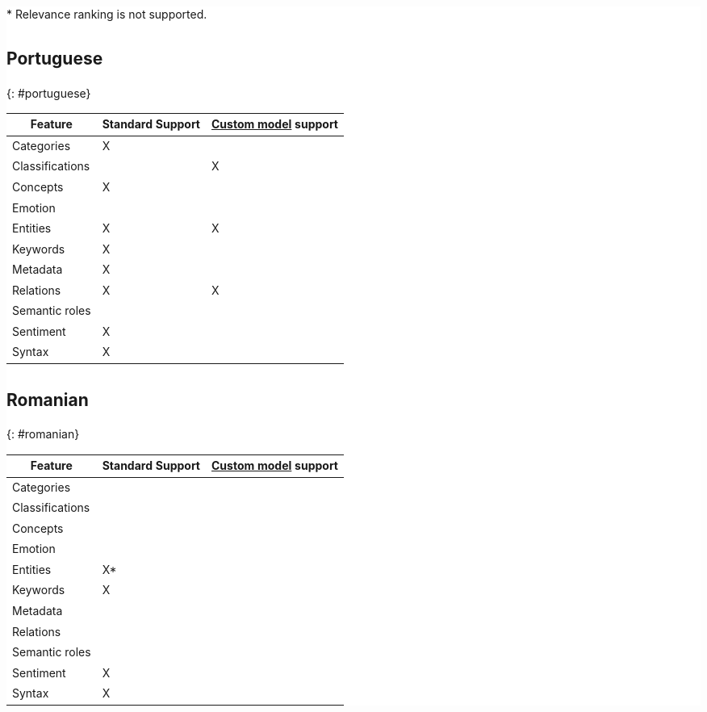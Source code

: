 \* Relevance ranking is not supported.

## Portuguese
{: #portuguese}

| Feature | Standard Support | [Custom model](/docs/natural-language-understanding?topic=natural-language-understanding-customizing) support |
| --- | --- | --- |
| Categories | X | |
| Classifications | | X |
| Concepts | X | |
| Emotion | | |
| Entities | X | X |
| Keywords | X | |
| Metadata | X | |
| Relations | X | X |
| Semantic roles | | |
| Sentiment | X | |
| Syntax | X | |

## Romanian
{: #romanian}

| Feature | Standard Support | [Custom model](/docs/natural-language-understanding?topic=natural-language-understanding-customizing) support |
| --- | --- | --- |
| Categories | | |
| Classifications | | |
| Concepts | | |
| Emotion | | |
| Entities | X* | |
| Keywords | X | |
| Metadata | | |
| Relations | | |
| Semantic roles | | |
| Sentiment | X | |
| Syntax | X | |
